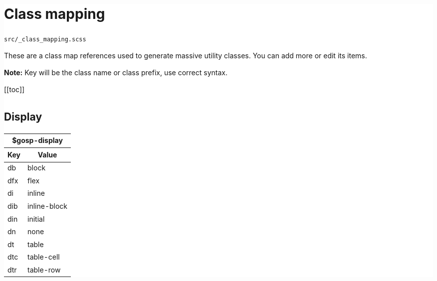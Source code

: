 # Class mapping

`src/_class_mapping.scss`

These are a class map references used to generate massive utility classes. You can add more or edit its items.

<b>Note:</b> Key will be the class name or class prefix, use correct syntax.

[[toc]]

## Display 

<table>
	<thead>
		<tr>
			<th colspan="2">$gosp-display</th>
		</tr>
		<tr>
			<th>Key</th>
			<th>Value</th>
		</tr>
	</thead>
	<tr>
		<td>db</td>
		<td>block</td>
	</tr>
	<tr>
		<td>dfx</td>
		<td>flex</td>
	</tr>
	<tr>
		<td>di</td>
		<td>inline</td>
	</tr>
	<tr>
		<td>dib</td>
		<td>inline-block</td>
	</tr>
	<tr>
		<td>din</td>
		<td>initial</td>
	</tr>
	<tr>
		<td>dn</td>
		<td>none</td>
	</tr>
	<tr>
		<td>dt</td>
		<td>table</td>
	</tr>
	<tr>
		<td>dtc</td>
		<td>table-cell</td>
	</tr>
	<tr>
		<td>dtr</td>
		<td>table-row</td>
	</tr>
</table>
